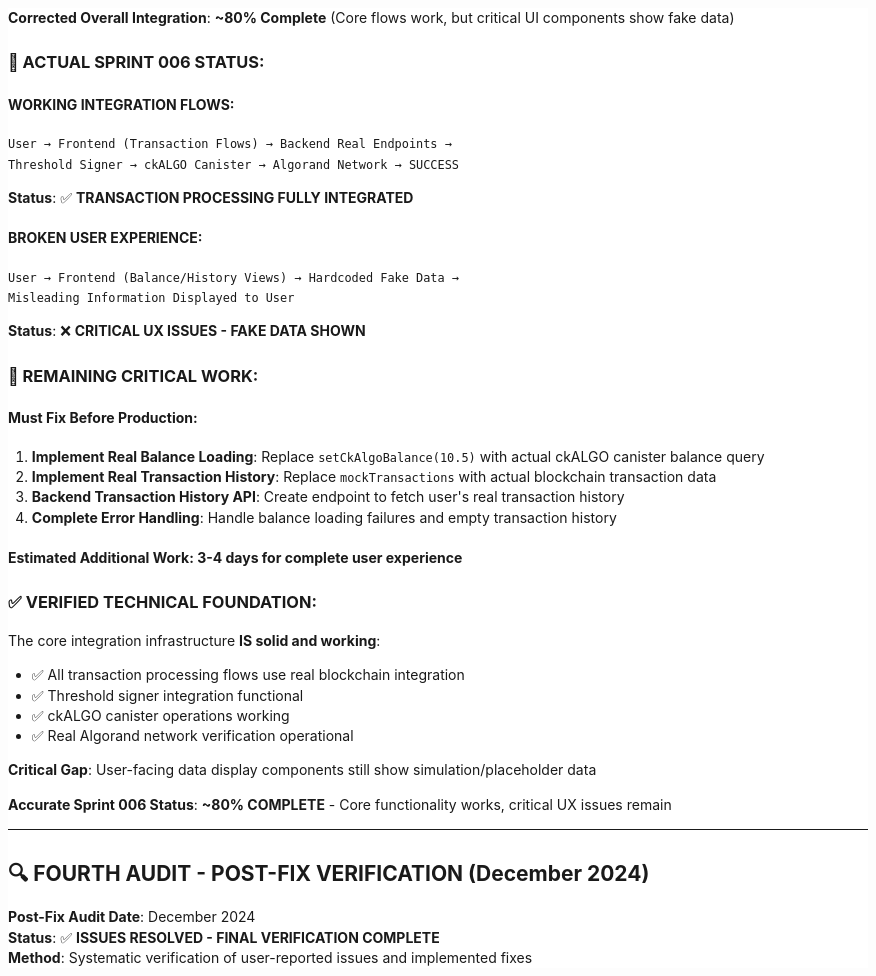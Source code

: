 **Corrected Overall Integration**: **~80% Complete** (Core flows work, but critical UI components show fake data)

### **🎯 ACTUAL SPRINT 006 STATUS:**

#### **WORKING INTEGRATION FLOWS:**
```
User → Frontend (Transaction Flows) → Backend Real Endpoints → 
Threshold Signer → ckALGO Canister → Algorand Network → SUCCESS
```
**Status**: ✅ **TRANSACTION PROCESSING FULLY INTEGRATED**

#### **BROKEN USER EXPERIENCE:**
```
User → Frontend (Balance/History Views) → Hardcoded Fake Data → 
Misleading Information Displayed to User
```
**Status**: ❌ **CRITICAL UX ISSUES - FAKE DATA SHOWN**

### **🔧 REMAINING CRITICAL WORK:**

#### **Must Fix Before Production:**
1. **Implement Real Balance Loading**: Replace `setCkAlgoBalance(10.5)` with actual ckALGO canister balance query
2. **Implement Real Transaction History**: Replace `mockTransactions` with actual blockchain transaction data
3. **Backend Transaction History API**: Create endpoint to fetch user's real transaction history
4. **Complete Error Handling**: Handle balance loading failures and empty transaction history

#### **Estimated Additional Work**: 3-4 days for complete user experience

### **✅ VERIFIED TECHNICAL FOUNDATION:**

The core integration infrastructure **IS solid and working**:
- ✅ All transaction processing flows use real blockchain integration
- ✅ Threshold signer integration functional
- ✅ ckALGO canister operations working
- ✅ Real Algorand network verification operational

**Critical Gap**: User-facing data display components still show simulation/placeholder data

**Accurate Sprint 006 Status**: **~80% COMPLETE** - Core functionality works, critical UX issues remain

---

## 🔍 **FOURTH AUDIT - POST-FIX VERIFICATION (December 2024)**

**Post-Fix Audit Date**: December 2024  
**Status**: ✅ **ISSUES RESOLVED - FINAL VERIFICATION COMPLETE**  
**Method**: Systematic verification of user-reported issues and implemented fixes
